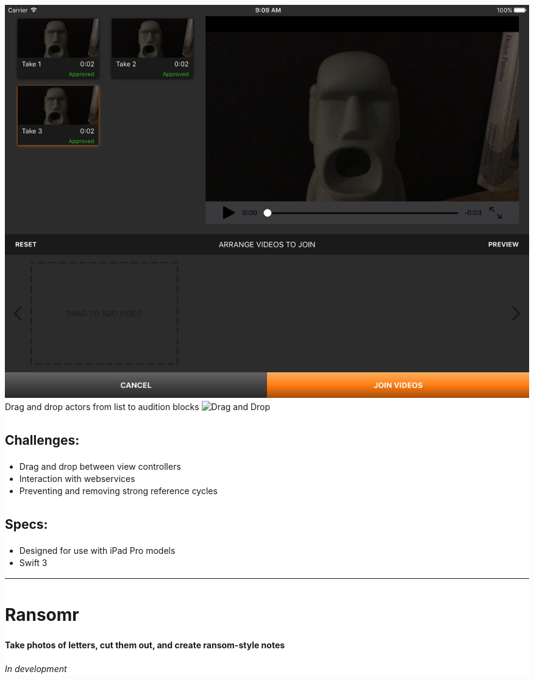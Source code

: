 ![Join Video Clips](images/EcoCast_2.png)
Drag and drop actors from list to audition blocks
![Drag and Drop](images/EcoCast_3.png)

## Challenges:
- Drag and drop between view controllers
- Interaction with webservices
- Preventing and removing strong reference cycles

## Specs:
- Designed for use with iPad Pro models
- Swift 3

***

# Ransomr
#### Take photos of letters, cut them out, and create ransom-style notes
_In development_
